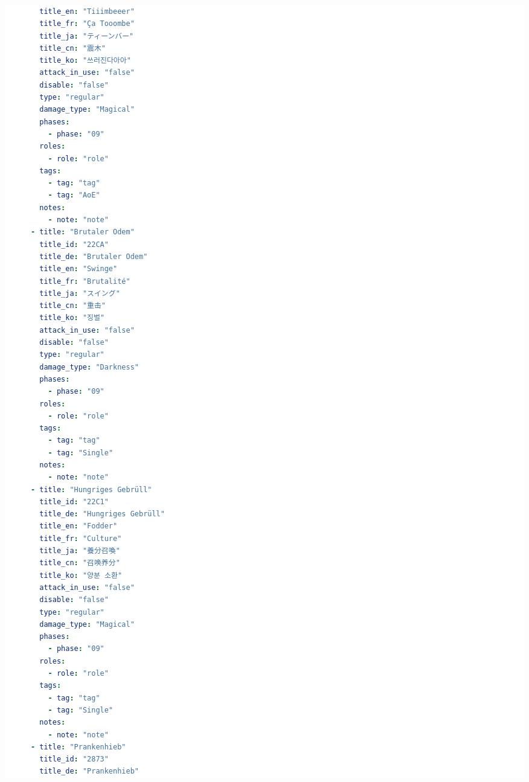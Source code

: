 ```yaml
        title_en: "Tiiimbeeer"
        title_fr: "Ça Tooombe"
        title_ja: "ティーンバー"
        title_cn: "震木"
        title_ko: "쓰러진다아아"
        attack_in_use: "false"
        disable: "false"
        type: "regular"
        damage_type: "Magical"
        phases:
          - phase: "09"
        roles:
          - role: "role"
        tags:
          - tag: "tag"
          - tag: "AoE"
        notes:
          - note: "note"
      - title: "Brutaler Odem"
        title_id: "22CA"
        title_de: "Brutaler Odem"
        title_en: "Swinge"
        title_fr: "Brutalité"
        title_ja: "スイング"
        title_cn: "重击"
        title_ko: "징벌"
        attack_in_use: "false"
        disable: "false"
        type: "regular"
        damage_type: "Darkness"
        phases:
          - phase: "09"
        roles:
          - role: "role"
        tags:
          - tag: "tag"
          - tag: "Single"
        notes:
          - note: "note"
      - title: "Hungriges Gebrüll"
        title_id: "22C1"
        title_de: "Hungriges Gebrüll"
        title_en: "Fodder"
        title_fr: "Culture"
        title_ja: "養分召喚"
        title_cn: "召唤养分"
        title_ko: "양분 소환"
        attack_in_use: "false"
        disable: "false"
        type: "regular"
        damage_type: "Magical"
        phases:
          - phase: "09"
        roles:
          - role: "role"
        tags:
          - tag: "tag"
          - tag: "Single"
        notes:
          - note: "note"
      - title: "Prankenhieb"
        title_id: "2873"
        title_de: "Prankenhieb"
```